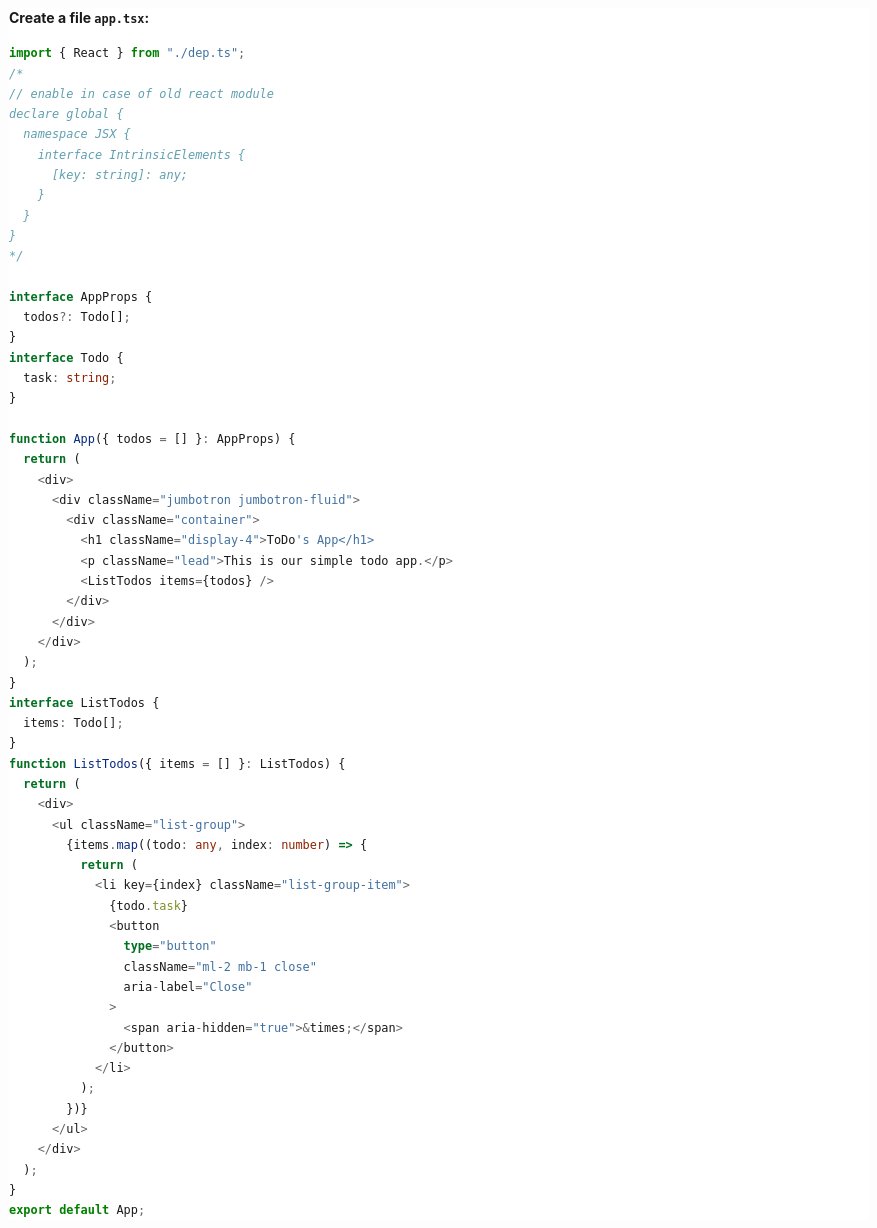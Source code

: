 **Create a file `app.tsx`:**

```typescript title="app.tsx"
import { React } from "./dep.ts";
/*
// enable in case of old react module
declare global {
  namespace JSX {
    interface IntrinsicElements {
      [key: string]: any;
    }
  }
}
*/

interface AppProps {
  todos?: Todo[];
}
interface Todo {
  task: string;
}

function App({ todos = [] }: AppProps) {
  return (
    <div>
      <div className="jumbotron jumbotron-fluid">
        <div className="container">
          <h1 className="display-4">ToDo's App</h1>
          <p className="lead">This is our simple todo app.</p>
          <ListTodos items={todos} />
        </div>
      </div>
    </div>
  );
}
interface ListTodos {
  items: Todo[];
}
function ListTodos({ items = [] }: ListTodos) {
  return (
    <div>
      <ul className="list-group">
        {items.map((todo: any, index: number) => {
          return (
            <li key={index} className="list-group-item">
              {todo.task}
              <button
                type="button"
                className="ml-2 mb-1 close"
                aria-label="Close"
              >
                <span aria-hidden="true">&times;</span>
              </button>
            </li>
          );
        })}
      </ul>
    </div>
  );
}
export default App;
```
